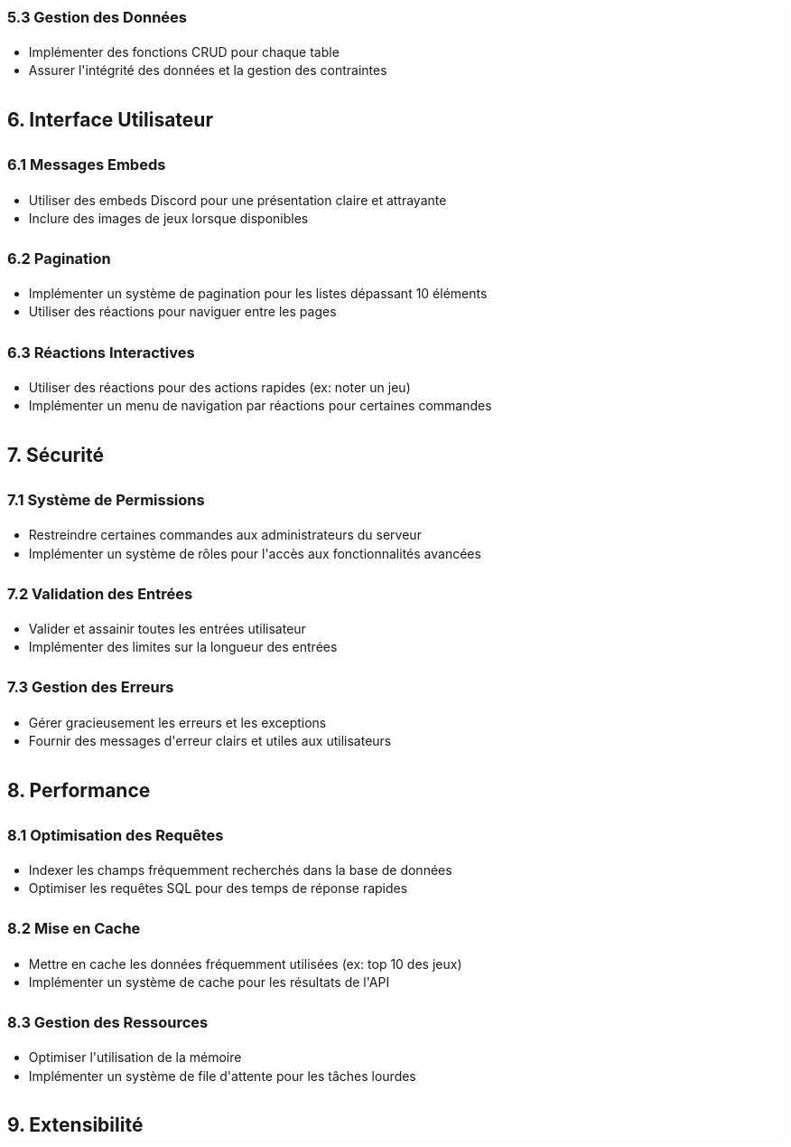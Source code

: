 ### 5.3 Gestion des Données
- Implémenter des fonctions CRUD pour chaque table
- Assurer l'intégrité des données et la gestion des contraintes

## 6. Interface Utilisateur

### 6.1 Messages Embeds
- Utiliser des embeds Discord pour une présentation claire et attrayante
- Inclure des images de jeux lorsque disponibles

### 6.2 Pagination
- Implémenter un système de pagination pour les listes dépassant 10 éléments
- Utiliser des réactions pour naviguer entre les pages

### 6.3 Réactions Interactives
- Utiliser des réactions pour des actions rapides (ex: noter un jeu)
- Implémenter un menu de navigation par réactions pour certaines commandes

## 7. Sécurité

### 7.1 Système de Permissions
- Restreindre certaines commandes aux administrateurs du serveur
- Implémenter un système de rôles pour l'accès aux fonctionnalités avancées

### 7.2 Validation des Entrées
- Valider et assainir toutes les entrées utilisateur
- Implémenter des limites sur la longueur des entrées

### 7.3 Gestion des Erreurs
- Gérer gracieusement les erreurs et les exceptions
- Fournir des messages d'erreur clairs et utiles aux utilisateurs

## 8. Performance

### 8.1 Optimisation des Requêtes
- Indexer les champs fréquemment recherchés dans la base de données
- Optimiser les requêtes SQL pour des temps de réponse rapides

### 8.2 Mise en Cache
- Mettre en cache les données fréquemment utilisées (ex: top 10 des jeux)
- Implémenter un système de cache pour les résultats de l'API

### 8.3 Gestion des Ressources
- Optimiser l'utilisation de la mémoire
- Implémenter un système de file d'attente pour les tâches lourdes

## 9. Extensibilité
